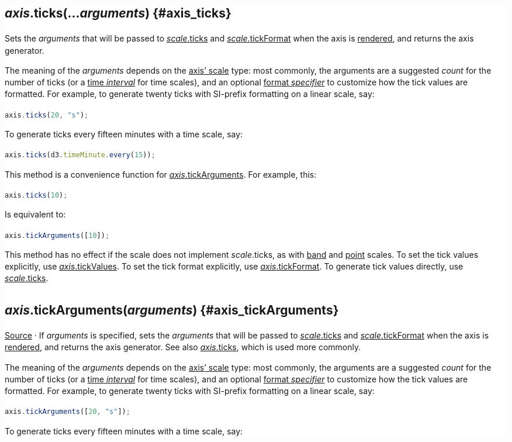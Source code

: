 ## _axis_.ticks(..._arguments_) {#axis_ticks}

Sets the _arguments_ that will be passed to [_scale_.ticks](./d3-scale/linear.md#linear_ticks) and [_scale_.tickFormat](./d3-scale/linear.md#linear_tickFormat) when the axis is [rendered](#_axis), and returns the axis generator.

The meaning of the _arguments_ depends on the [axis’ scale](#axis_scale) type: most commonly, the arguments are a suggested _count_ for the number of ticks (or a [time _interval_](./d3-time.md) for time scales), and an optional [format _specifier_](./d3-format.md) to customize how the tick values are formatted. For example, to generate twenty ticks with SI-prefix formatting on a linear scale, say:

```js
axis.ticks(20, "s");
```

To generate ticks every fifteen minutes with a time scale, say:

```js
axis.ticks(d3.timeMinute.every(15));
```

This method is a convenience function for [_axis_.tickArguments](#axis_tickArguments). For example, this:

```js
axis.ticks(10);
```

Is equivalent to:

```js
axis.tickArguments([10]);
```

This method has no effect if the scale does not implement _scale_.ticks, as with [band](./d3-scale/band.md) and [point](./d3-scale/point.md) scales. To set the tick values explicitly, use [_axis_.tickValues](#axis_tickValues). To set the tick format explicitly, use [_axis_.tickFormat](#axis_tickFormat). To generate tick values directly, use [_scale_.ticks](./d3-scale/linear.md#linear_ticks).

## _axis_.tickArguments(_arguments_) {#axis_tickArguments}

[Source](https://github.com/d3/d3-axis/blob/main/src/axis.js) · If _arguments_ is specified, sets the _arguments_ that will be passed to [_scale_.ticks](./d3-scale/linear.md#linear_ticks) and [_scale_.tickFormat](./d3-scale/linear.md#linear_tickFormat) when the axis is [rendered](#_axis), and returns the axis generator. See also [_axis_.ticks](#axis_ticks), which is used more commonly.

The meaning of the _arguments_ depends on the [axis’ scale](#axis_scale) type: most commonly, the arguments are a suggested _count_ for the number of ticks (or a [time _interval_](./d3-time.md) for time scales), and an optional [format _specifier_](./d3-format.md) to customize how the tick values are formatted. For example, to generate twenty ticks with SI-prefix formatting on a linear scale, say:

```js
axis.tickArguments([20, "s"]);
```

To generate ticks every fifteen minutes with a time scale, say:

